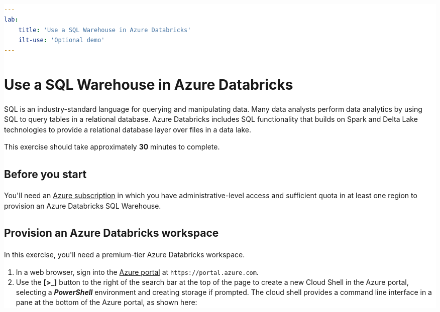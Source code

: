 ```yaml
---
lab:
    title: 'Use a SQL Warehouse in Azure Databricks'
    ilt-use: 'Optional demo'
---
```


# Use a SQL Warehouse in Azure Databricks

SQL is an industry-standard language for querying and manipulating data. Many data analysts perform data analytics by using SQL to query tables in a relational database. Azure Databricks includes SQL functionality that builds on Spark and Delta Lake technologies to provide a relational database layer over files in a data lake.

This exercise should take approximately **30** minutes to complete.

## Before you start

You'll need an [Azure subscription](https://azure.microsoft.com/free) in which you have administrative-level access and sufficient quota in at least one region to provision an Azure Databricks SQL Warehouse.

## Provision an Azure Databricks workspace

In this exercise, you'll need a premium-tier Azure Databricks workspace.

1. In a web browser, sign into the [Azure portal](https://portal.azure.com) at `https://portal.azure.com`.
2. Use the **[\>_]** button to the right of the search bar at the top of the page to create a new Cloud Shell in the Azure portal, selecting a ***PowerShell*** environment and creating storage if prompted. The cloud shell provides a command line interface in a pane at the bottom of the Azure portal, as shown here:
